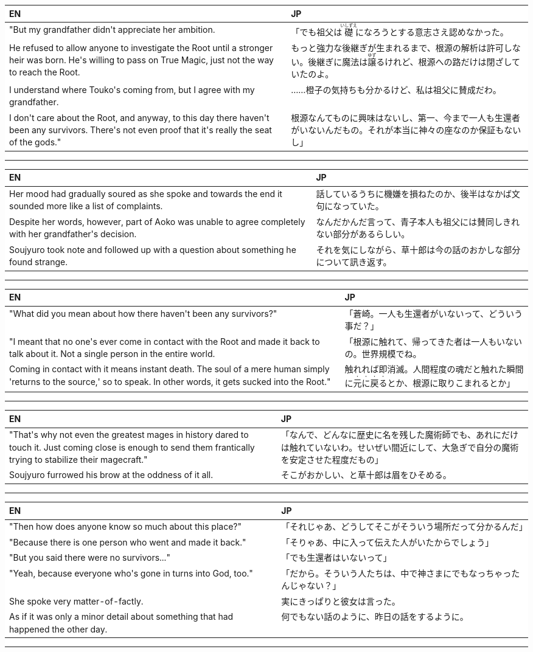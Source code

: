  
|EN|JP|  
|:--------|:--------|  
|"But my grandfather didn't appreciate her ambition.|「でも祖父は<ruby>礎<rt>いしずえ</rt></ruby>になろうとする意志さえ認めなかった。|  
|He refused to allow anyone to investigate the Root until a stronger heir was born. He's willing to pass on True Magic, just not the way to reach the Root.|もっと強力な後継ぎが生まれるまで、根源の解析は許可しない。後継ぎに魔法は<ruby>譲<rt>ゆず</rt></ruby>るけれど、根源への路だけは閉ざしていたのよ。|  
|I understand where Touko's coming from, but I agree with my grandfather.|……橙子の気持ちも分かるけど、私は祖父に賛成だわ。|  
|I don't care about the Root, and anyway, to this day there haven't been any survivors. There's not even proof that it's really the seat of the gods."|根源なんてものに興味はないし、第一、今まで一人も生還者がいないんだもの。それが本当に神々の座なのか保証もないし」|  
  
---  
  
|EN|JP|  
|:--------|:--------|  
|Her mood had gradually soured as she spoke and towards the end it sounded more like a list of complaints.|話しているうちに機嫌を損ねたのか、後半はなかば文句になっていた。|  
|Despite her words, however, part of Aoko was unable to agree completely with her grandfather's decision.|なんだかんだ言って、青子本人も祖父には賛同しきれない部分があるらしい。|  
|Soujyuro took note and followed up with a question about something he found strange.|それを気にしながら、草十郎は今の話のおかしな部分について訊き返す。|  
  
---  
  
|EN|JP|  
|:--------|:--------|  
|"What did you mean about how there haven't been any survivors?"|「蒼崎。一人も生還者がいないって、どういう事だ？」|  
|"I meant that no one's ever come in contact with the Root and made it back to talk about it. Not a single person in the entire world.|「根源に触れて、帰ってきた者は一人もいないの。世界規模でね。|  
|Coming in contact with it means instant death. The soul of a mere human simply 'returns to the source,' so to speak. In other words, it gets sucked into the Root."|触れれば即消滅。人間程度の魂だと触れた瞬間に<ruby>元<rt>・</rt></ruby><ruby>に<rt>・</rt></ruby><ruby>戻<rt>・</rt></ruby><ruby>る<rt>・</rt></ruby>とか、根源に取りこまれるとか」|  
  
---  
  
|EN|JP|  
|:--------|:--------|  
|"That's why not even the greatest mages in history dared to touch it. Just coming close is enough to send them frantically trying to stabilize their magecraft."|「なんで、どんなに歴史に名を残した魔術師でも、あれにだけは触れていないわ。せいぜい間近にして、大急ぎで自分の魔術を安定させた程度だもの」|  
|Soujyuro furrowed his brow at the oddness of it all.|そこがおかしい、と草十郎は眉をひそめる。|  
  
---  
  
|EN|JP|  
|:--------|:--------|  
|"Then how does anyone know so much about this place?"|「それじゃあ、どうしてそこがそういう場所だって分かるんだ」|  
|"Because there is one person who went and made it back."|「そりゃあ、中に入って伝えた人がいたからでしょう」|  
|"But you said there were no survivors..."|「でも生還者はいないって」|  
|"Yeah, because everyone who's gone in turns into God, too."|「だから。そういう人たちは、中で神さまにでもなっちゃったんじゃない？」|  
|She spoke very matter-of-factly.|実にきっぱりと彼女は言った。|  
|As if it was only a minor detail about something that had happened the other day.|何でもない話のように、昨日の話をするように。|  
  
---  
  